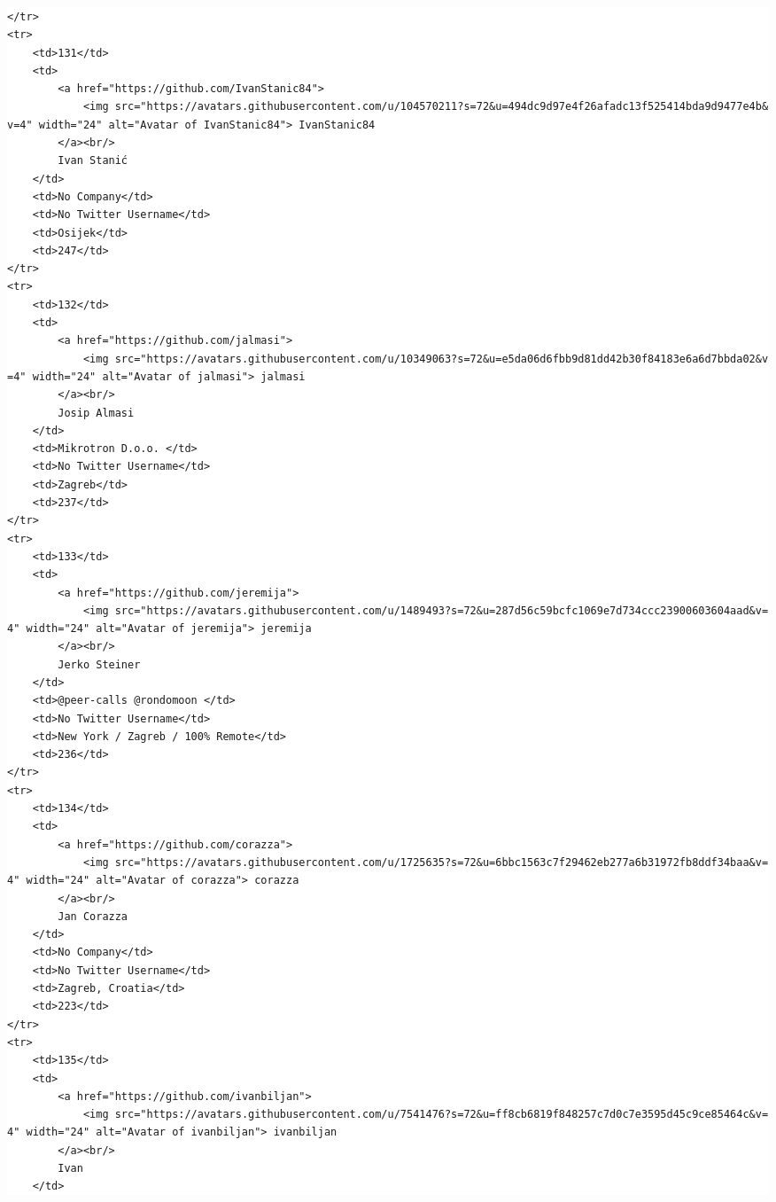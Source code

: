 	</tr>
	<tr>
		<td>131</td>
		<td>
			<a href="https://github.com/IvanStanic84">
				<img src="https://avatars.githubusercontent.com/u/104570211?s=72&u=494dc9d97e4f26afadc13f525414bda9d9477e4b&v=4" width="24" alt="Avatar of IvanStanic84"> IvanStanic84
			</a><br/>
			Ivan Stanić
		</td>
		<td>No Company</td>
		<td>No Twitter Username</td>
		<td>Osijek</td>
		<td>247</td>
	</tr>
	<tr>
		<td>132</td>
		<td>
			<a href="https://github.com/jalmasi">
				<img src="https://avatars.githubusercontent.com/u/10349063?s=72&u=e5da06d6fbb9d81dd42b30f84183e6a6d7bbda02&v=4" width="24" alt="Avatar of jalmasi"> jalmasi
			</a><br/>
			Josip Almasi
		</td>
		<td>Mikrotron D.o.o. </td>
		<td>No Twitter Username</td>
		<td>Zagreb</td>
		<td>237</td>
	</tr>
	<tr>
		<td>133</td>
		<td>
			<a href="https://github.com/jeremija">
				<img src="https://avatars.githubusercontent.com/u/1489493?s=72&u=287d56c59bcfc1069e7d734ccc23900603604aad&v=4" width="24" alt="Avatar of jeremija"> jeremija
			</a><br/>
			Jerko Steiner
		</td>
		<td>@peer-calls @rondomoon </td>
		<td>No Twitter Username</td>
		<td>New York / Zagreb / 100% Remote</td>
		<td>236</td>
	</tr>
	<tr>
		<td>134</td>
		<td>
			<a href="https://github.com/corazza">
				<img src="https://avatars.githubusercontent.com/u/1725635?s=72&u=6bbc1563c7f29462eb277a6b31972fb8ddf34baa&v=4" width="24" alt="Avatar of corazza"> corazza
			</a><br/>
			Jan Corazza
		</td>
		<td>No Company</td>
		<td>No Twitter Username</td>
		<td>Zagreb, Croatia</td>
		<td>223</td>
	</tr>
	<tr>
		<td>135</td>
		<td>
			<a href="https://github.com/ivanbiljan">
				<img src="https://avatars.githubusercontent.com/u/7541476?s=72&u=ff8cb6819f848257c7d0c7e3595d45c9ce85464c&v=4" width="24" alt="Avatar of ivanbiljan"> ivanbiljan
			</a><br/>
			Ivan
		</td>